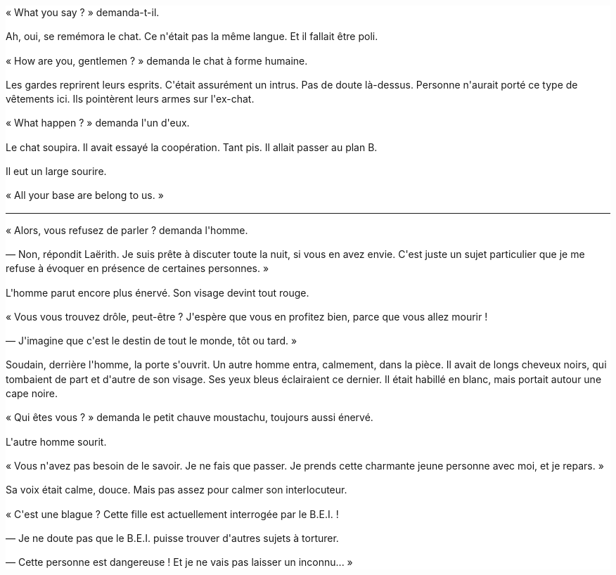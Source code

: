 « What you say ? » demanda-t-il.

Ah, oui, se remémora le chat. Ce n'était pas la même langue. Et il
fallait être poli.

« How are you, gentlemen ? » demanda le chat à forme humaine.

Les gardes reprirent leurs esprits. C'était assurément un intrus. Pas
de doute là-dessus. Personne n'aurait porté ce type de vêtements
ici. Ils pointèrent leurs armes sur l'ex-chat.

« What happen ? » demanda l'un d'eux.

Le chat soupira. Il avait essayé la coopération. Tant pis. Il allait
passer au plan B.

Il eut un large sourire.

« All your base are belong to us. »


******
« Alors, vous refusez de parler ? demanda l'homme.

— Non, répondit Laërith. Je suis prête à discuter toute la nuit, si
vous en avez envie. C'est juste un sujet particulier que je me
refuse à évoquer en présence de certaines personnes. »

L'homme parut encore plus énervé. Son visage devint tout rouge.

« Vous vous trouvez drôle, peut-être ? J'espère que vous en profitez
bien, parce que vous allez mourir !

— J'imagine que c'est le destin de tout le monde, tôt ou
tard. »

Soudain, derrière l'homme, la porte s'ouvrit. Un autre homme entra,
calmement, dans la pièce. Il avait de longs cheveux noirs, qui
tombaient de part et d'autre de son visage. Ses yeux bleus éclairaient
ce dernier. Il était habillé en blanc, mais portait autour une cape
noire.

« Qui êtes vous ? » demanda le petit chauve moustachu, toujours aussi
énervé.

L'autre homme sourit.

« Vous n'avez pas besoin de le savoir. Je ne fais que passer. Je
prends cette charmante jeune personne avec moi, et je repars. »

Sa voix était calme, douce. Mais pas assez pour calmer son
interlocuteur.

« C'est une blague ? Cette fille est actuellement interrogée par le
B.E.I. !

— Je ne doute pas que le B.E.I. puisse trouver d'autres sujets à
torturer.

— Cette personne est dangereuse ! Et je ne vais pas laisser un
inconnu... »
